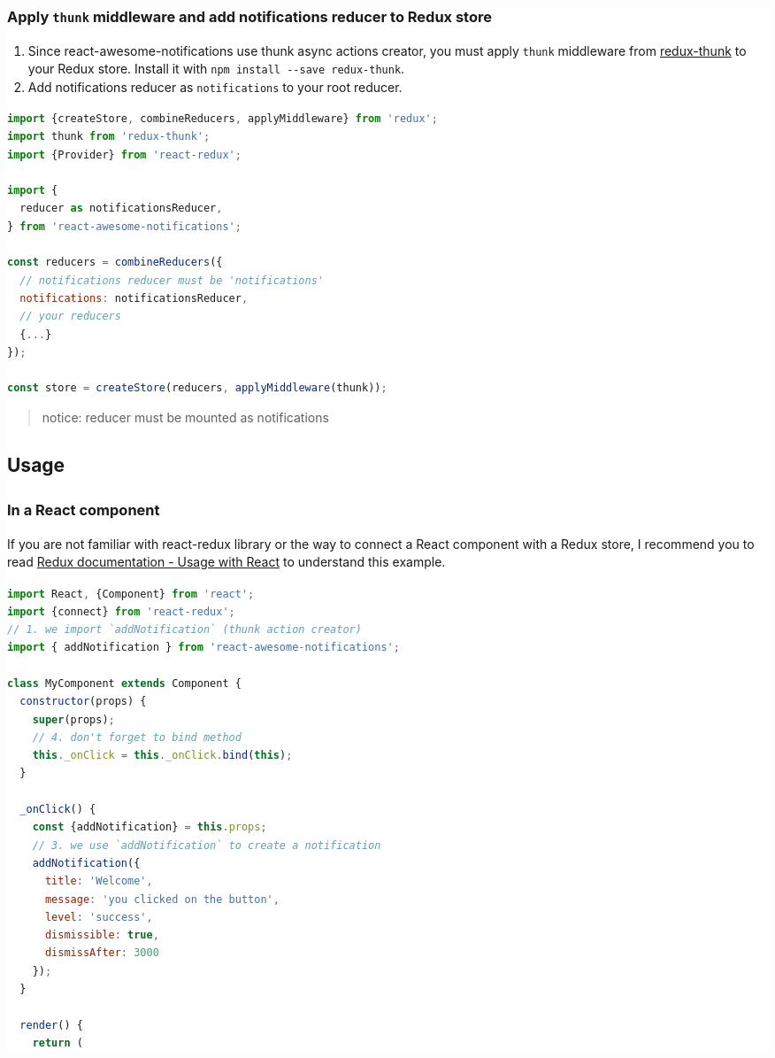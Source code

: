 
### Apply `thunk` middleware and add notifications reducer to Redux store

1. Since react-awesome-notifications use thunk async actions creator, you must apply `thunk` middleware from [redux-thunk](https://github.com/gaearon/redux-thunk) to your Redux store. Install it with `npm install --save redux-thunk`.
2. Add notifications reducer as `notifications` to your root reducer.


``` js
import {createStore, combineReducers, applyMiddleware} from 'redux';
import thunk from 'redux-thunk';
import {Provider} from 'react-redux';

import {
  reducer as notificationsReducer,
} from 'react-awesome-notifications';

const reducers = combineReducers({
  // notifications reducer must be 'notifications'
  notifications: notificationsReducer,
  // your reducers
  {...}
});

const store = createStore(reducers, applyMiddleware(thunk));
```
> notice: reducer must be mounted as notifications

## Usage

### In a React component

If you are not familiar with react-redux library or the way to connect a React component with a Redux store, I recommend you to read [Redux documentation - Usage with React](http://redux.js.org/docs/advanced/UsageWithReact.html) to understand this example.

``` js
import React, {Component} from 'react';
import {connect} from 'react-redux';
// 1. we import `addNotification` (thunk action creator)
import { addNotification } from 'react-awesome-notifications';

class MyComponent extends Component {
  constructor(props) {
    super(props);
    // 4. don't forget to bind method
    this._onClick = this._onClick.bind(this);
  }

  _onClick() {
    const {addNotification} = this.props;
    // 3. we use `addNotification` to create a notification
    addNotification({
      title: 'Welcome',
      message: 'you clicked on the button',
      level: 'success',
      dismissible: true,
      dismissAfter: 3000
    });
  }

  render() {
    return (
```